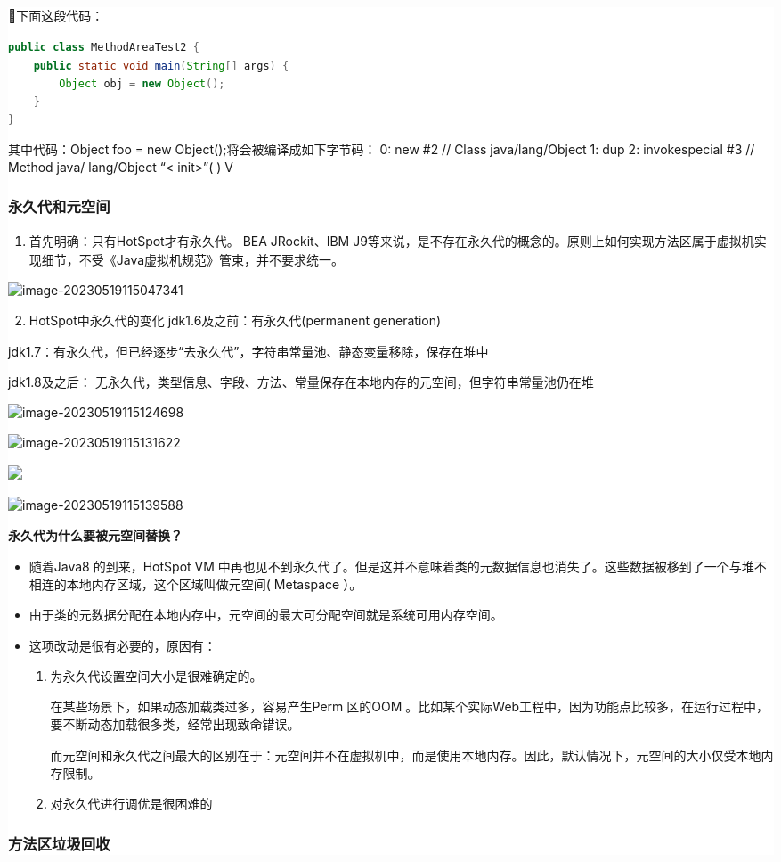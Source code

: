 🌰下面这段代码：

~~~~ java
public class MethodAreaTest2 {
    public static void main(String[] args) {
        Object obj = new Object();
    }
}
~~~~

其中代码：Object foo = new Object();将会被编译成如下字节码：
0:      new #2               // Class java/lang/Object
1:      dup
2:      invokespecial #3    // Method java/ lang/Object “< init>”( ) V



### 永久代和元空间

1. 首先明确：只有HotSpot才有永久代。
   BEA JRockit、IBM J9等来说，是不存在永久代的概念的。原则上如何实现方法区属于虚拟机实现细节，不受《Java虚拟机规范》管束，并不要求统一。

![image-20230519115047341](https://qijiayi-image.oss-cn-shenzhen.aliyuncs.com/img/202305191150396.png)

2. HotSpot中永久代的变化
  jdk1.6及之前：有永久代(permanent generation)

  jdk1.7：有永久代，但已经逐步“去永久代”，字符串常量池、静态变量移除，保存在堆中

  jdk1.8及之后： 无永久代，类型信息、字段、方法、常量保存在本地内存的元空间，但字符串常量池仍在堆

![image-20230519115124698](https://qijiayi-image.oss-cn-shenzhen.aliyuncs.com/img/202305191151754.png)

![image-20230519115131622](https://qijiayi-image.oss-cn-shenzhen.aliyuncs.com/img/202305191151676.png)

![](https://qijiayi-image.oss-cn-shenzhen.aliyuncs.com/img/202305191151745.png)

![image-20230519115139588](https://qijiayi-image.oss-cn-shenzhen.aliyuncs.com/img/202305191151655.png)

**永久代为什么要被元空间替换？**

- 随着Java8 的到来，HotSpot VM 中再也见不到永久代了。但是这并不意味着类的元数据信息也消失了。这些数据被移到了一个与堆不相连的本地内存区域，这个区域叫做元空间( Metaspace ）。

- 由于类的元数据分配在本地内存中，元空间的最大可分配空间就是系统可用内存空间。

- 这项改动是很有必要的，原因有：

  1. 为永久代设置空间大小是很难确定的。

     在某些场景下，如果动态加载类过多，容易产生Perm 区的OOM 。比如某个实际Web工程中，因为功能点比较多，在运行过程中，要不断动态加载很多类，经常出现致命错误。

     而元空间和永久代之间最大的区别在于：元空间并不在虚拟机中，而是使用本地内存。因此，默认情况下，元空间的大小仅受本地内存限制。

  2. 对永久代进行调优是很困难的

### 方法区垃圾回收
